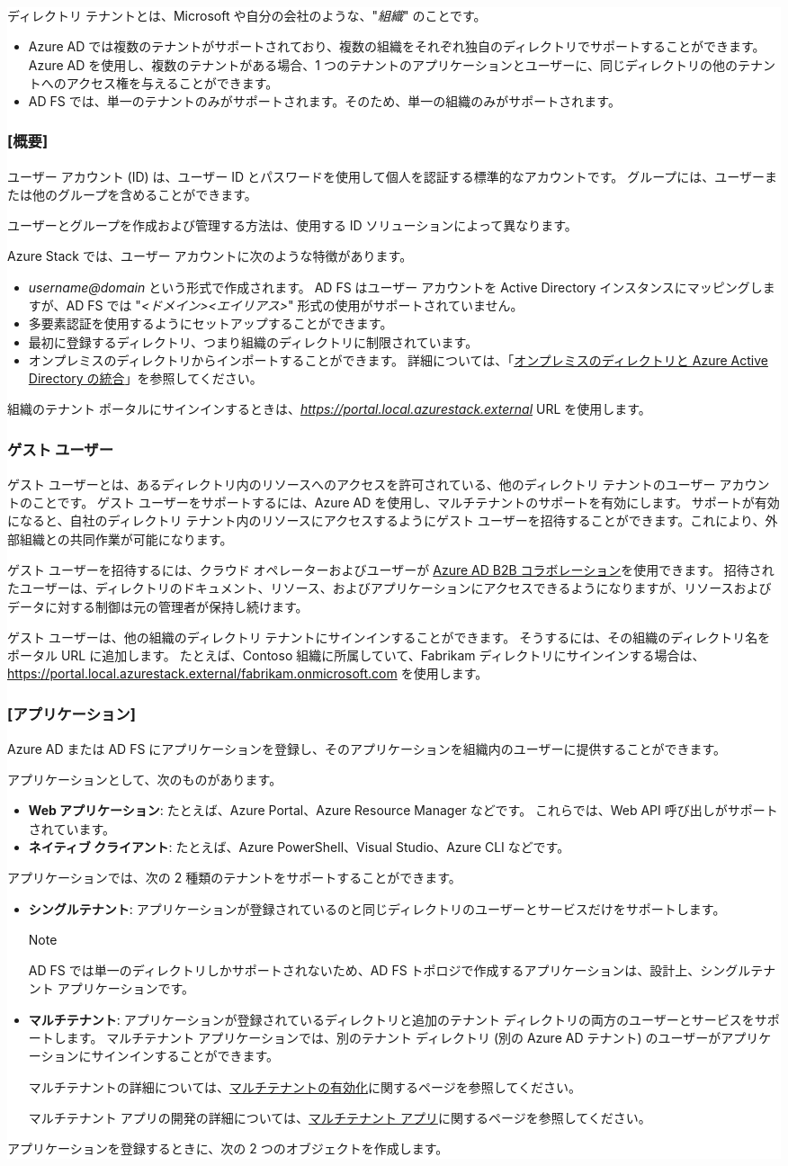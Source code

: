 ディレクトリ テナントとは、Microsoft や自分の会社のような、"*組織*" のことです。 
- Azure AD では複数のテナントがサポートされており、複数の組織をそれぞれ独自のディレクトリでサポートすることができます。 Azure AD を使用し、複数のテナントがある場合、1 つのテナントのアプリケーションとユーザーに、同じディレクトリの他のテナントへのアクセス権を与えることができます。
- AD FS では、単一のテナントのみがサポートされます。そのため、単一の組織のみがサポートされます。 

### <a name="users-and-groups"></a>[概要]
ユーザー アカウント (ID) は、ユーザー ID とパスワードを使用して個人を認証する標準的なアカウントです。 グループには、ユーザーまたは他のグループを含めることができます。 

ユーザーとグループを作成および管理する方法は、使用する ID ソリューションによって異なります。 

Azure Stack では、ユーザー アカウントに次のような特徴があります。 
- *username@domain* という形式で作成されます。 AD FS はユーザー アカウントを Active Directory インスタンスにマッピングしますが、AD FS では "*\<ドメイン>\<エイリアス>*" 形式の使用がサポートされていません。 
- 多要素認証を使用するようにセットアップすることができます。 
- 最初に登録するディレクトリ、つまり組織のディレクトリに制限されています。
- オンプレミスのディレクトリからインポートすることができます。 詳細については、「[オンプレミスのディレクトリと Azure Active Directory の統合](/azure/active-directory/connect/active-directory-aadconnect)」を参照してください。 

組織のテナント ポータルにサインインするときは、*https://portal.local.azurestack.external* URL を使用します。 

### <a name="guest-users"></a>ゲスト ユーザー
ゲスト ユーザーとは、あるディレクトリ内のリソースへのアクセスを許可されている、他のディレクトリ テナントのユーザー アカウントのことです。 ゲスト ユーザーをサポートするには、Azure AD を使用し、マルチテナントのサポートを有効にします。 サポートが有効になると、自社のディレクトリ テナント内のリソースにアクセスするようにゲスト ユーザーを招待することができます。これにより、外部組織との共同作業が可能になります。 

ゲスト ユーザーを招待するには、クラウド オペレーターおよびユーザーが [Azure AD B2B コラボレーション](/azure/active-directory/active-directory-b2b-what-is-azure-ad-b2b)を使用できます。 招待されたユーザーは、ディレクトリのドキュメント、リソース、およびアプリケーションにアクセスできるようになりますが、リソースおよびデータに対する制御は元の管理者が保持し続けます。 

ゲスト ユーザーは、他の組織のディレクトリ テナントにサインインすることができます。 そうするには、その組織のディレクトリ名をポータル URL に追加します。 たとえば、Contoso 組織に所属していて、Fabrikam ディレクトリにサインインする場合は、https://portal.local.azurestack.external/fabrikam.onmicrosoft.com を使用します。

### <a name="applications"></a>[アプリケーション]
Azure AD または AD FS にアプリケーションを登録し、そのアプリケーションを組織内のユーザーに提供することができます。 

アプリケーションとして、次のものがあります。
- **Web アプリケーション**: たとえば、Azure Portal、Azure Resource Manager などです。 これらでは、Web API 呼び出しがサポートされています。 
- **ネイティブ クライアント**: たとえば、Azure PowerShell、Visual Studio、Azure CLI などです。

アプリケーションでは、次の 2 種類のテナントをサポートすることができます。 
- **シングルテナント**: アプリケーションが登録されているのと同じディレクトリのユーザーとサービスだけをサポートします。 

  > [!NOTE]    
  > AD FS では単一のディレクトリしかサポートされないため、AD FS トポロジで作成するアプリケーションは、設計上、シングルテナント アプリケーションです。

- **マルチテナント**: アプリケーションが登録されているディレクトリと追加のテナント ディレクトリの両方のユーザーとサービスをサポートします。 マルチテナント アプリケーションでは、別のテナント ディレクトリ (別の Azure AD テナント) のユーザーがアプリケーションにサインインすることができます。 

  マルチテナントの詳細については、[マルチテナントの有効化](azure-stack-enable-multitenancy.md)に関するページを参照してください。 

  マルチテナント アプリの開発の詳細については、[マルチテナント アプリ](/azure/active-directory/develop/active-directory-devhowto-multi-tenant-overview)に関するページを参照してください。

アプリケーションを登録するときに、次の 2 つのオブジェクトを作成します。

